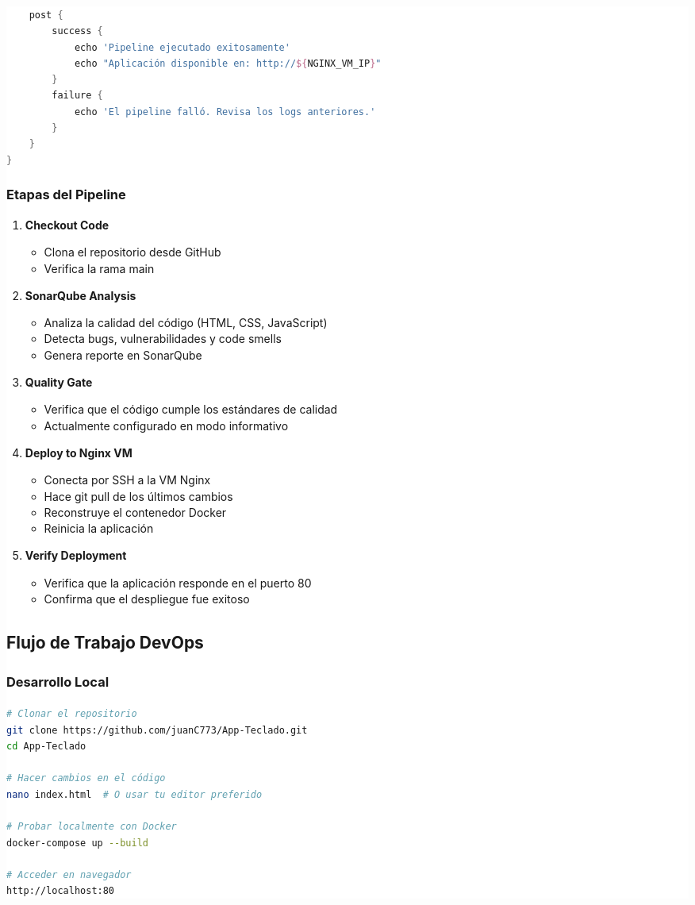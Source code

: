 ```groovy
    post {
        success {
            echo 'Pipeline ejecutado exitosamente'
            echo "Aplicación disponible en: http://${NGINX_VM_IP}"
        }
        failure {
            echo 'El pipeline falló. Revisa los logs anteriores.'
        }
    }
}
```

### Etapas del Pipeline

1. **Checkout Code**
   - Clona el repositorio desde GitHub
   - Verifica la rama main

2. **SonarQube Analysis**
   - Analiza la calidad del código (HTML, CSS, JavaScript)
   - Detecta bugs, vulnerabilidades y code smells
   - Genera reporte en SonarQube

3. **Quality Gate**
   - Verifica que el código cumple los estándares de calidad
   - Actualmente configurado en modo informativo

4. **Deploy to Nginx VM**
   - Conecta por SSH a la VM Nginx
   - Hace git pull de los últimos cambios
   - Reconstruye el contenedor Docker
   - Reinicia la aplicación

5. **Verify Deployment**
   - Verifica que la aplicación responde en el puerto 80
   - Confirma que el despliegue fue exitoso

## Flujo de Trabajo DevOps

### Desarrollo Local

```bash
# Clonar el repositorio
git clone https://github.com/juanC773/App-Teclado.git
cd App-Teclado

# Hacer cambios en el código
nano index.html  # O usar tu editor preferido

# Probar localmente con Docker
docker-compose up --build

# Acceder en navegador
http://localhost:80
```
